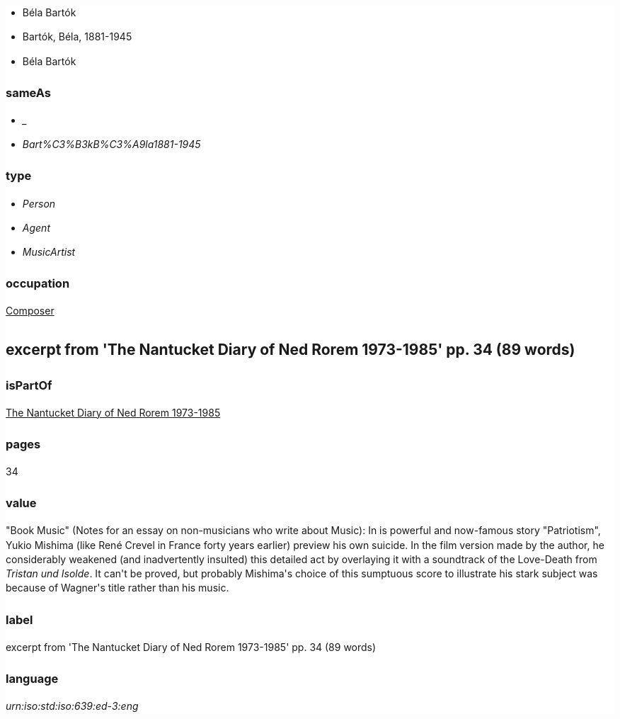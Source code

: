 - Béla Bartók

 - Bartók, Béla, 1881-1945

 - Béla Bartók

### sameAs

 - *_*

 - *Bart%C3%B3kB%C3%A9la1881-1945*

### type

 - *Person*

 - *Agent*

 - *MusicArtist*

### occupation


[Composer](#Composer)

## excerpt from 'The Nantucket Diary of Ned Rorem 1973-1985' pp. 34 (89 words)

### isPartOf


[The Nantucket Diary of Ned Rorem 1973-1985](#The-Nantucket-Diary-of-Ned-Rorem-1973-1985)

### pages


34

### value


<p>"Book Music" (Notes for an essay on non-musicians who write about Music): In is powerful and now-famous story "Patriotism", Yukio Mishima (like Ren&eacute; Crevel in France forty years earlier) preview his own suicide. In the film version made by the author, he considerably weakened (and inadvertently insulted) this detailed act by overlaying it with a soundtrack of the Love-Death from <em>Tristan und Isolde</em>. It can't be proved, but probably Mishima's choice of this sumptuous score to illustrate his stark subject was because of Wagner's title rather than his music.</p>

### label


excerpt from 'The Nantucket Diary of Ned Rorem 1973-1985' pp. 34 (89 words)

### language


*urn:iso:std:iso:639:ed-3:eng*
